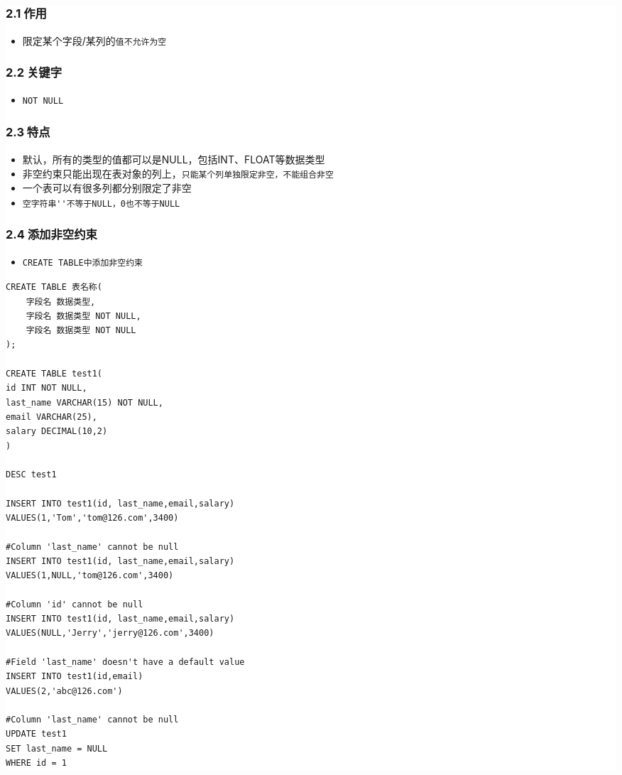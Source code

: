 ### 2.1 作用

- 限定某个字段/某列的`值不允许为空`

### 2.2 关键字

- `NOT NULL`

### 2.3 特点

- 默认，所有的类型的值都可以是NULL，包括INT、FLOAT等数据类型
- 非空约束只能出现在表对象的列上，`只能某个列单独限定非空，不能组合非空`
- 一个表可以有很多列都分别限定了非空
- `空字符串''不等于NULL，0也不等于NULL`

### 2.4 添加非空约束

- `CREATE TABLE中添加非空约束`
```mysql
CREATE TABLE 表名称(
	字段名 数据类型,
	字段名 数据类型 NOT NULL,
	字段名 数据类型 NOT NULL
);

CREATE TABLE test1(
id INT NOT NULL,
last_name VARCHAR(15) NOT NULL,
email VARCHAR(25),
salary DECIMAL(10,2)
)

DESC test1

INSERT INTO test1(id, last_name,email,salary)
VALUES(1,'Tom','tom@126.com',3400)

#Column 'last_name' cannot be null
INSERT INTO test1(id, last_name,email,salary)
VALUES(1,NULL,'tom@126.com',3400)

#Column 'id' cannot be null
INSERT INTO test1(id, last_name,email,salary)
VALUES(NULL,'Jerry','jerry@126.com',3400)

#Field 'last_name' doesn't have a default value
INSERT INTO test1(id,email)
VALUES(2,'abc@126.com')

#Column 'last_name' cannot be null
UPDATE test1
SET last_name = NULL
WHERE id = 1
```
